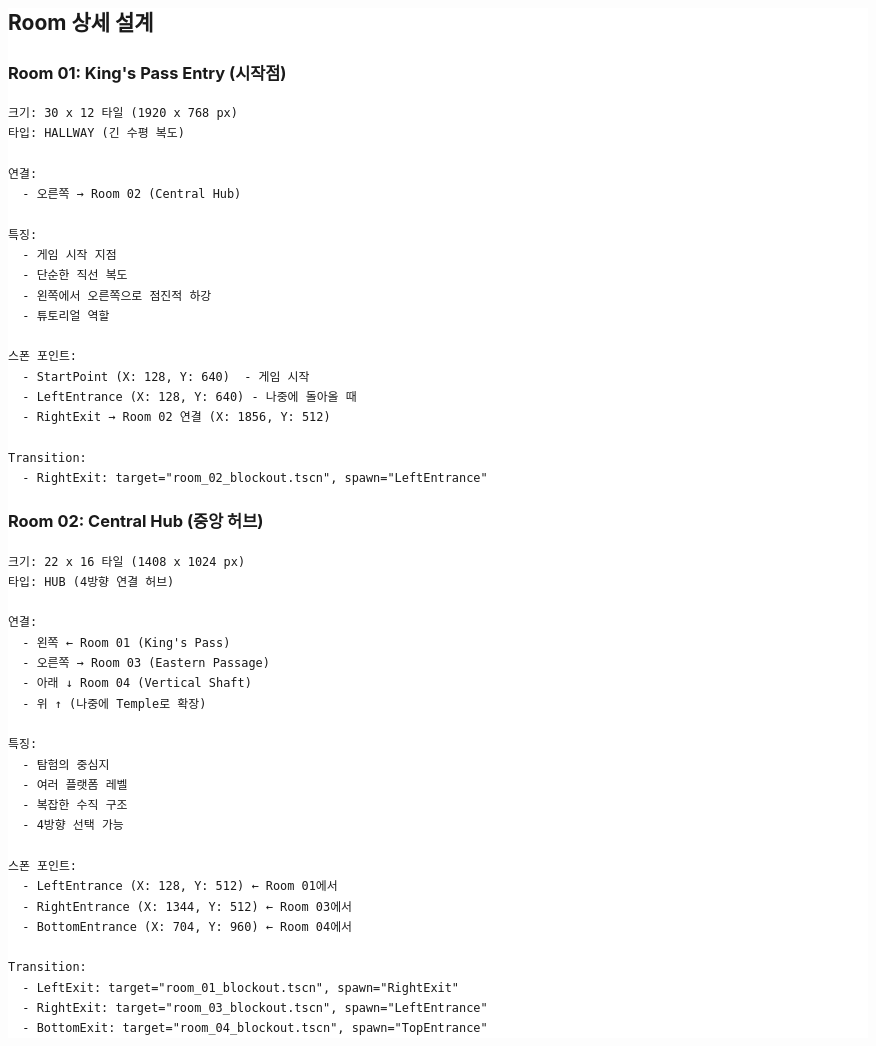 
## Room 상세 설계

### Room 01: King's Pass Entry (시작점)
```
크기: 30 x 12 타일 (1920 x 768 px)
타입: HALLWAY (긴 수평 복도)

연결:
  - 오른쪽 → Room 02 (Central Hub)

특징:
  - 게임 시작 지점
  - 단순한 직선 복도
  - 왼쪽에서 오른쪽으로 점진적 하강
  - 튜토리얼 역할

스폰 포인트:
  - StartPoint (X: 128, Y: 640)  - 게임 시작
  - LeftEntrance (X: 128, Y: 640) - 나중에 돌아올 때
  - RightExit → Room 02 연결 (X: 1856, Y: 512)

Transition:
  - RightExit: target="room_02_blockout.tscn", spawn="LeftEntrance"
```

### Room 02: Central Hub (중앙 허브)
```
크기: 22 x 16 타일 (1408 x 1024 px)
타입: HUB (4방향 연결 허브)

연결:
  - 왼쪽 ← Room 01 (King's Pass)
  - 오른쪽 → Room 03 (Eastern Passage)
  - 아래 ↓ Room 04 (Vertical Shaft)
  - 위 ↑ (나중에 Temple로 확장)

특징:
  - 탐험의 중심지
  - 여러 플랫폼 레벨
  - 복잡한 수직 구조
  - 4방향 선택 가능

스폰 포인트:
  - LeftEntrance (X: 128, Y: 512) ← Room 01에서
  - RightEntrance (X: 1344, Y: 512) ← Room 03에서
  - BottomEntrance (X: 704, Y: 960) ← Room 04에서

Transition:
  - LeftExit: target="room_01_blockout.tscn", spawn="RightExit"
  - RightExit: target="room_03_blockout.tscn", spawn="LeftEntrance"
  - BottomExit: target="room_04_blockout.tscn", spawn="TopEntrance"
```
